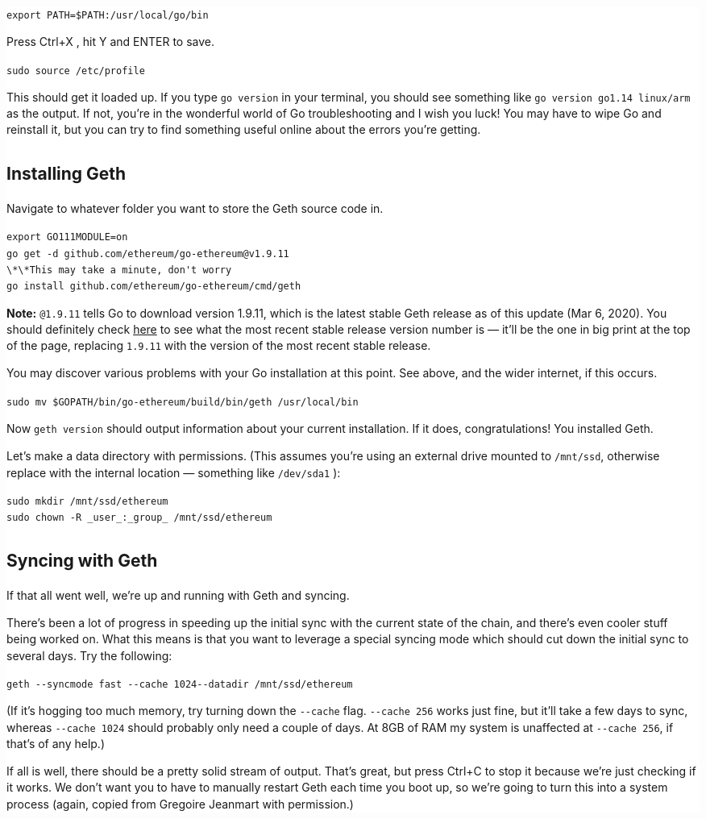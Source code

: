 `export PATH=$PATH:/usr/local/go/bin`

Press Ctrl+X , hit Y and ENTER to save.

`sudo source /etc/profile`

This should get it loaded up. If you type `go version` in your terminal, you should see something like `go version go1.14 linux/arm` as the output. If not, you’re in the wonderful world of Go troubleshooting and I wish you luck! You may have to wipe Go and reinstall it, but you can try to find something useful online about the errors you’re getting.

Installing Geth
---------------

Navigate to whatever folder you want to store the Geth source code in.

```
export GO111MODULE=on  
go get -d github.com/ethereum/go-ethereum@v1.9.11
\*\*This may take a minute, don't worry  
go install github.com/ethereum/go-ethereum/cmd/geth
```

**Note:** `@1.9.11` tells Go to download version 1.9.11, which is the latest stable Geth release as of this update (Mar 6, 2020). You should definitely check [here](https://geth.ethereum.org/downloads/) to see what the most recent stable release version number is — it’ll be the one in big print at the top of the page, replacing `1.9.11` with the version of the most recent stable release.

You may discover various problems with your Go installation at this point. See above, and the wider internet, if this occurs.

`sudo mv $GOPATH/bin/go-ethereum/build/bin/geth /usr/local/bin`

Now `geth version` should output information about your current installation. If it does, congratulations! You installed Geth.

Let’s make a data directory with permissions. (This assumes you’re using an external drive mounted to `/mnt/ssd`, otherwise replace with the internal location — something like `/dev/sda1` ):

```
sudo mkdir /mnt/ssd/ethereum
sudo chown -R _user_:_group_ /mnt/ssd/ethereum
```

Syncing with Geth
-----------------

If that all went well, we’re up and running with Geth and syncing.

There’s been a lot of progress in speeding up the initial sync with the current state of the chain, and there’s even cooler stuff being worked on. What this means is that you want to leverage a special syncing mode which should cut down the initial sync to several days. Try the following:

`geth --syncmode fast --cache 1024--datadir /mnt/ssd/ethereum`

(If it’s hogging too much memory, try turning down the `--cache` flag. `--cache 256` works just fine, but it’ll take a few days to sync, whereas `--cache 1024` should probably only need a couple of days. At 8GB of RAM my system is unaffected at `--cache 256`, if that’s of any help.)

If all is well, there should be a pretty solid stream of output. That’s great, but press Ctrl+C to stop it because we’re just checking if it works. We don’t want you to have to manually restart Geth each time you boot up, so we’re going to turn this into a system process (again, copied from Gregoire Jeanmart with permission.)
